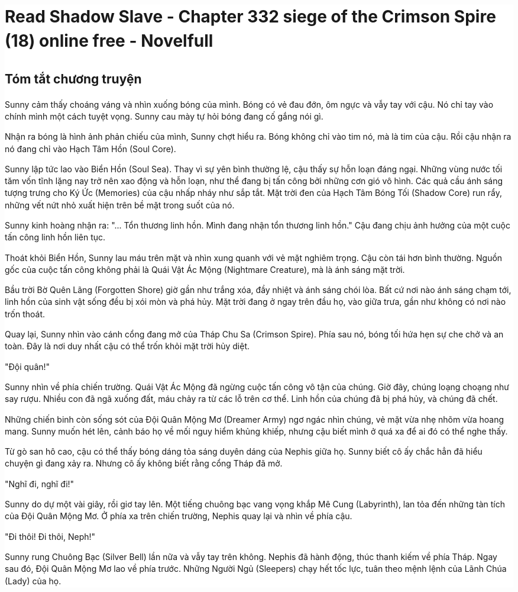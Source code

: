 # Read Shadow Slave - Chapter 332 siege of the Crimson Spire (18) online free - Novelfull

## Tóm tắt chương truyện

Sunny cảm thấy choáng váng và nhìn xuống bóng của mình. Bóng có vẻ đau đớn, ôm ngực và vẫy tay với cậu. Nó chỉ tay vào chính mình một cách tuyệt vọng. Sunny cau mày tự hỏi bóng đang cố gắng nói gì.

Nhận ra bóng là hình ảnh phản chiếu của mình, Sunny chợt hiểu ra. Bóng không chỉ vào tim nó, mà là tim của cậu. Rồi cậu nhận ra nó đang chỉ vào Hạch Tâm Hồn (Soul Core).

Sunny lập tức lao vào Biển Hồn (Soul Sea). Thay vì sự yên bình thường lệ, cậu thấy sự hỗn loạn đáng ngại. Những vùng nước tối tăm vốn tĩnh lặng nay trở nên xao động và hỗn loạn, như thể đang bị tấn công bởi những cơn gió vô hình. Các quả cầu ánh sáng tượng trưng cho Ký Ức (Memories) của cậu nhấp nháy như sắp tắt. Mặt trời đen của Hạch Tâm Bóng Tối (Shadow Core) run rẩy, những vết nứt nhỏ xuất hiện trên bề mặt trong suốt của nó.

Sunny kinh hoàng nhận ra: "... Tổn thương linh hồn. Mình đang nhận tổn thương linh hồn." Cậu đang chịu ảnh hưởng của một cuộc tấn công linh hồn liên tục.

Thoát khỏi Biển Hồn, Sunny lau máu trên mặt và nhìn xung quanh với vẻ mặt nghiêm trọng. Cậu còn tái hơn bình thường. Nguồn gốc của cuộc tấn công không phải là Quái Vật Ác Mộng (Nightmare Creature), mà là ánh sáng mặt trời.

Bầu trời Bờ Quên Lãng (Forgotten Shore) giờ gần như trắng xóa, đầy nhiệt và ánh sáng chói lòa. Bất cứ nơi nào ánh sáng chạm tới, linh hồn của sinh vật sống đều bị xói mòn và phá hủy. Mặt trời đang ở ngay trên đầu họ, vào giữa trưa, gần như không có nơi nào trốn thoát.

Quay lại, Sunny nhìn vào cánh cổng đang mở của Tháp Chu Sa (Crimson Spire). Phía sau nó, bóng tối hứa hẹn sự che chở và an toàn. Đây là nơi duy nhất cậu có thể trốn khỏi mặt trời hủy diệt.

"Đội quân!"

Sunny nhìn về phía chiến trường. Quái Vật Ác Mộng đã ngừng cuộc tấn công vô tận của chúng. Giờ đây, chúng loạng choạng như say rượu. Nhiều con đã ngã xuống đất, máu chảy ra từ các lỗ trên cơ thể. Linh hồn của chúng đã bị phá hủy, và chúng đã chết.

Những chiến binh còn sống sót của Đội Quân Mộng Mơ (Dreamer Army) ngơ ngác nhìn chúng, vẻ mặt vừa nhẹ nhõm vừa hoang mang. Sunny muốn hét lên, cảnh báo họ về mối nguy hiểm khủng khiếp, nhưng cậu biết mình ở quá xa để ai đó có thể nghe thấy.

Từ gò san hô cao, cậu có thể thấy bóng dáng tỏa sáng duyên dáng của Nephis giữa họ. Sunny biết cô ấy chắc hẳn đã hiểu chuyện gì đang xảy ra. Nhưng cô ấy không biết rằng cổng Tháp đã mở.

"Nghĩ đi, nghĩ đi!"

Sunny do dự một vài giây, rồi giơ tay lên. Một tiếng chuông bạc vang vọng khắp Mê Cung (Labyrinth), lan tỏa đến những tàn tích của Đội Quân Mộng Mơ. Ở phía xa trên chiến trường, Nephis quay lại và nhìn về phía cậu.

"Đi thôi! Đi thôi, Neph!"

Sunny rung Chuông Bạc (Silver Bell) lần nữa và vẫy tay trên không. Nephis đã hành động, thúc thanh kiếm về phía Tháp. Ngay sau đó, Đội Quân Mộng Mơ lao về phía trước. Những Người Ngủ (Sleepers) chạy hết tốc lực, tuân theo mệnh lệnh của Lãnh Chúa (Lady) của họ.
